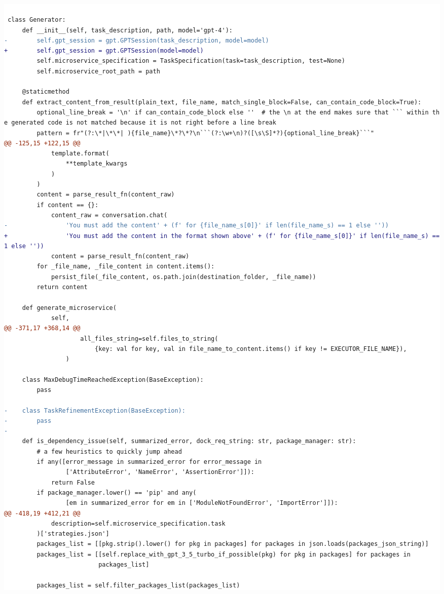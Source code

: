 ```diff
 
 class Generator:
     def __init__(self, task_description, path, model='gpt-4'):
-        self.gpt_session = gpt.GPTSession(task_description, model=model)
+        self.gpt_session = gpt.GPTSession(model=model)
         self.microservice_specification = TaskSpecification(task=task_description, test=None)
         self.microservice_root_path = path
 
     @staticmethod
     def extract_content_from_result(plain_text, file_name, match_single_block=False, can_contain_code_block=True):
         optional_line_break = '\n' if can_contain_code_block else ''  # the \n at the end makes sure that ``` within the generated code is not matched because it is not right before a line break
         pattern = fr"(?:\*|\*\*| ){file_name}\*?\*?\n```(?:\w+\n)?([\s\S]*?){optional_line_break}```"
@@ -125,15 +122,15 @@
             template.format(
                 **template_kwargs
             )
         )
         content = parse_result_fn(content_raw)
         if content == {}:
             content_raw = conversation.chat(
-                'You must add the content' + (f' for {file_name_s[0]}' if len(file_name_s) == 1 else ''))
+                'You must add the content in the format shown above' + (f' for {file_name_s[0]}' if len(file_name_s) == 1 else ''))
             content = parse_result_fn(content_raw)
         for _file_name, _file_content in content.items():
             persist_file(_file_content, os.path.join(destination_folder, _file_name))
         return content
 
     def generate_microservice(
             self,
@@ -371,17 +368,14 @@
                     all_files_string=self.files_to_string(
                         {key: val for key, val in file_name_to_content.items() if key != EXECUTOR_FILE_NAME}),
                 )
 
     class MaxDebugTimeReachedException(BaseException):
         pass
 
-    class TaskRefinementException(BaseException):
-        pass
-
     def is_dependency_issue(self, summarized_error, dock_req_string: str, package_manager: str):
         # a few heuristics to quickly jump ahead
         if any([error_message in summarized_error for error_message in
                 ['AttributeError', 'NameError', 'AssertionError']]):
             return False
         if package_manager.lower() == 'pip' and any(
                 [em in summarized_error for em in ['ModuleNotFoundError', 'ImportError']]):
@@ -418,19 +412,21 @@
             description=self.microservice_specification.task
         )['strategies.json']
         packages_list = [[pkg.strip().lower() for pkg in packages] for packages in json.loads(packages_json_string)]
         packages_list = [[self.replace_with_gpt_3_5_turbo_if_possible(pkg) for pkg in packages] for packages in
                          packages_list]
 
         packages_list = self.filter_packages_list(packages_list)
```